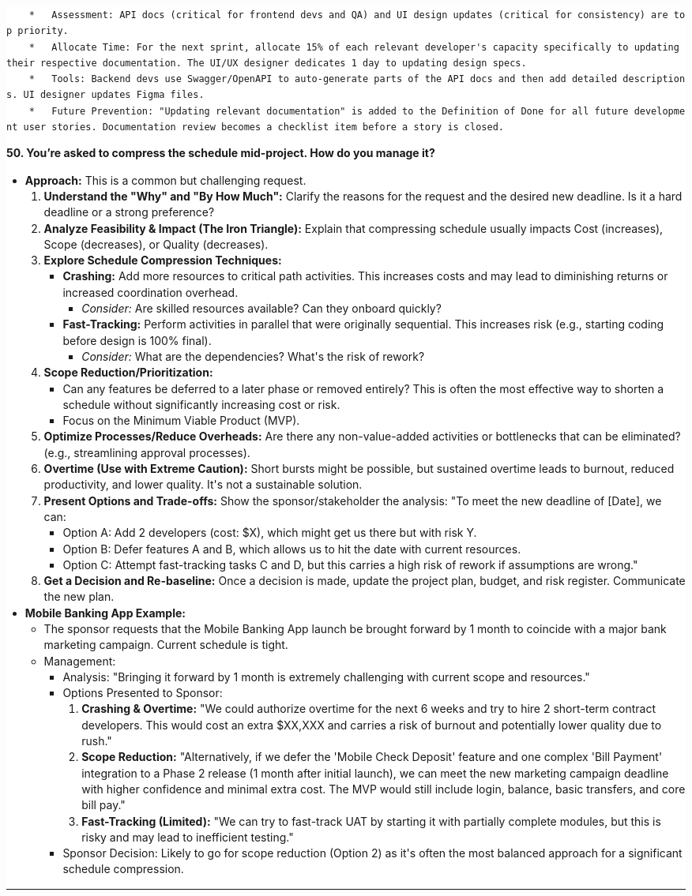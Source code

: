         *   Assessment: API docs (critical for frontend devs and QA) and UI design updates (critical for consistency) are top priority.
        *   Allocate Time: For the next sprint, allocate 15% of each relevant developer's capacity specifically to updating their respective documentation. The UI/UX designer dedicates 1 day to updating design specs.
        *   Tools: Backend devs use Swagger/OpenAPI to auto-generate parts of the API docs and then add detailed descriptions. UI designer updates Figma files.
        *   Future Prevention: "Updating relevant documentation" is added to the Definition of Done for all future development user stories. Documentation review becomes a checklist item before a story is closed.

**50. You’re asked to compress the schedule mid-project. How do you manage it?**
*   **Approach:** This is a common but challenging request.
    1.  **Understand the "Why" and "By How Much":** Clarify the reasons for the request and the desired new deadline. Is it a hard deadline or a strong preference?
    2.  **Analyze Feasibility & Impact (The Iron Triangle):** Explain that compressing schedule usually impacts Cost (increases), Scope (decreases), or Quality (decreases).
    3.  **Explore Schedule Compression Techniques:**
        *   **Crashing:** Add more resources to critical path activities. This increases costs and may lead to diminishing returns or increased coordination overhead.
            *   *Consider:* Are skilled resources available? Can they onboard quickly?
        *   **Fast-Tracking:** Perform activities in parallel that were originally sequential. This increases risk (e.g., starting coding before design is 100% final).
            *   *Consider:* What are the dependencies? What's the risk of rework?
    4.  **Scope Reduction/Prioritization:**
        *   Can any features be deferred to a later phase or removed entirely? This is often the most effective way to shorten a schedule without significantly increasing cost or risk.
        *   Focus on the Minimum Viable Product (MVP).
    5.  **Optimize Processes/Reduce Overheads:** Are there any non-value-added activities or bottlenecks that can be eliminated? (e.g., streamlining approval processes).
    6.  **Overtime (Use with Extreme Caution):** Short bursts might be possible, but sustained overtime leads to burnout, reduced productivity, and lower quality. It's not a sustainable solution.
    7.  **Present Options and Trade-offs:** Show the sponsor/stakeholder the analysis: "To meet the new deadline of [Date], we can:
        *   Option A: Add 2 developers (cost: $X), which might get us there but with risk Y.
        *   Option B: Defer features A and B, which allows us to hit the date with current resources.
        *   Option C: Attempt fast-tracking tasks C and D, but this carries a high risk of rework if assumptions are wrong."
    8.  **Get a Decision and Re-baseline:** Once a decision is made, update the project plan, budget, and risk register. Communicate the new plan.
*   **Mobile Banking App Example:**
    *   The sponsor requests that the Mobile Banking App launch be brought forward by 1 month to coincide with a major bank marketing campaign. Current schedule is tight.
    *   Management:
        *   Analysis: "Bringing it forward by 1 month is extremely challenging with current scope and resources."
        *   Options Presented to Sponsor:
            1.  **Crashing & Overtime:** "We could authorize overtime for the next 6 weeks and try to hire 2 short-term contract developers. This would cost an extra $XX,XXX and carries a risk of burnout and potentially lower quality due to rush."
            2.  **Scope Reduction:** "Alternatively, if we defer the 'Mobile Check Deposit' feature and one complex 'Bill Payment' integration to a Phase 2 release (1 month after initial launch), we can meet the new marketing campaign deadline with higher confidence and minimal extra cost. The MVP would still include login, balance, basic transfers, and core bill pay."
            3.  **Fast-Tracking (Limited):** "We can try to fast-track UAT by starting it with partially complete modules, but this is risky and may lead to inefficient testing."
        *   Sponsor Decision: Likely to go for scope reduction (Option 2) as it's often the most balanced approach for a significant schedule compression.

---